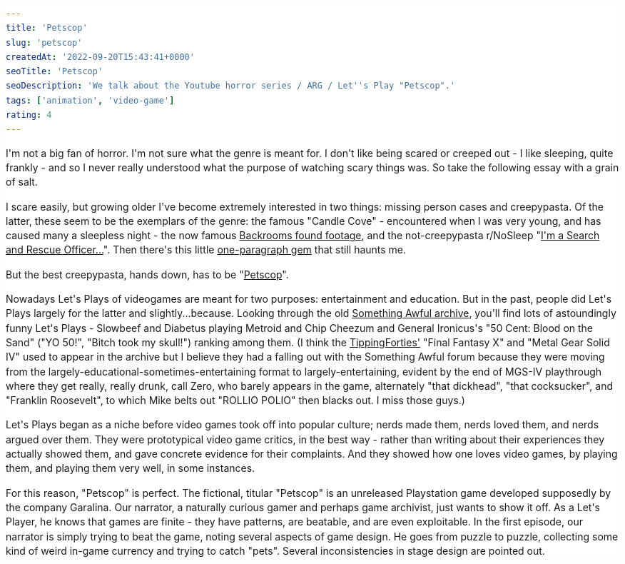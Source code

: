 ```yaml
---
title: 'Petscop'
slug: 'petscop'
createdAt: '2022-09-20T15:43:41+0000'
seoTitle: 'Petscop'
seoDescription: 'We talk about the Youtube horror series / ARG / Let''s Play "Petscop".'
tags: ['animation', 'video-game']
rating: 4
---
```


I'm not a big fan of horror. I'm not sure what the genre is meant for. I don't like being scared or creeped out - I like sleeping, quite frankly - and so I never really understood what the purpose of watching scary things was. So take the following essay with a grain of salt.

I scare easily, but growing older I've become extremely interested in two things: missing person cases and creepypasta. Of the latter, these seem to be the exemplars of the genre: the famous "Candle Cove" - encountered when I was very young, and has caused many a sleepless night - the now famous <a href="https://www.youtube.com/watch?v=H4dGpz6cnHo" target="_blank" rel="noopener noreferrer">Backrooms found footage</a>, and the not-creepypasta r/NoSleep "<a href="https://www.reddit.com/r/nosleep/comments/3iex1h/im_a_search_and_rescue_officer_for_the_us_forest" target="_blank" rel="noopener noreferrer">I'm a Search and Rescue Officer...</a>". Then there's this little <a href="https://creepypasta.fandom.com/wiki/Wake_Up" target="_blank" rel="noopener noreferrer">one-paragraph gem</a> that still haunts me.

But the best creepypasta, hands down, has to be "<a href="https://www.youtube.com/c/Petscop" target="_blank" rel="noopener noreferrer">Petscop</a>".

Nowadays Let's Plays of videogames are meant for two purposes: entertainment and education. But in the past, people did Let's Plays largely for the latter and slightly...because. Looking through the old <a href="https://lparchive.org" target="_blank" rel="noopener noreferrer">Something Awful archive</a>, you'll find lots of astoundingly funny Let's Plays - Slowbeef and Diabetus playing Metroid and Chip Cheezum and General Ironicus's "50 Cent: Blood on the Sand" ("YO 50!", "Bitch took my skull!") ranking among them. (I think the <a href="https://www.youtube.com/user/TippingForties" target="_blank" rel="noopener noreferrer">TippingForties'</a> "Final Fantasy X" and "Metal Gear Solid IV" used to appear in the archive but I believe they had a falling out with the Something Awful forum because they were moving from the largely-educational-sometimes-entertaining format to largely-entertaining, evident by the end of MGS-IV playthrough where they get really, really drunk, call Zero, who barely appears in the game, alternately "that dickhead", "that cocksucker", and "Franklin Roosevelt", to which Mike belts out "ROLLIO POLIO" then blacks out. I miss those guys.)

Let's Plays began as a niche before video games took off into popular culture; nerds made them, nerds loved them, and nerds argued over them. They were prototypical video game critics, in the best way - rather than writing about their experiences they actually showed them, and gave concrete evidence for their complaints. And they showed how one loves video games, by playing them, and playing them very well, in some instances.

For this reason, "Petscop" is perfect. The fictional, titular "Petscop" is an unreleased Playstation game developed supposedly by the company Garalina. Our narrator, a naturally curious gamer and perhaps game archivist, just wants to show it off. As a Let's Player, he knows that games are finite - they have patterns, are beatable, and are even exploitable. In the first episode, our narrator is simply trying to beat the game, noting several aspects of game design. He goes from puzzle to puzzle, collecting some kind of weird in-game currency and trying to catch "pets". Several inconsistencies in stage design are pointed out.

